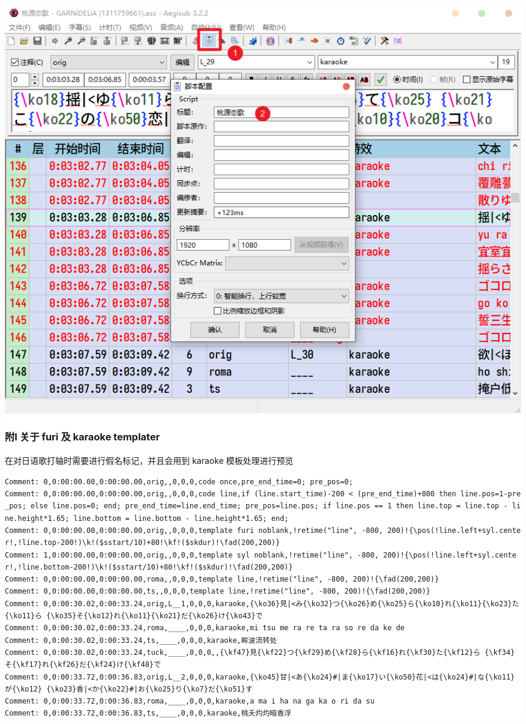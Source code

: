 ![image-20250405160904390](./img/README/image-20250405160904390.png)

### 附Ⅰ 关于 furi 及 karaoke templater

在对日语歌打轴时需要进行假名标记，并且会用到 karaoke 模板处理进行预览

```plaintext
Comment: 0,0:00:00.00,0:00:00.00,orig,,0,0,0,code once,pre_end_time=0; pre_pos=0;
Comment: 0,0:00:00.00,0:00:00.00,orig,,0,0,0,code line,if (line.start_time)-200 < (pre_end_time)+800 then line.pos=1-pre_pos; else line.pos=0; end; pre_end_time=line.end_time; pre_pos=line.pos; if line.pos == 1 then line.top = line.top - line.height*1.65; line.bottom = line.bottom - line.height*1.65; end;
Comment: 0,0:00:00.00,0:00:00.00,orig,,0,0,0,template furi noblank,!retime("line", -800, 200)!{\pos(!line.left+syl.center!,!line.top-200!)\k!($sstart/10)+80!\kf!($skdur)!\fad(200,200)}
Comment: 1,0:00:00.00,0:00:00.00,orig,,0,0,0,template syl noblank,!retime("line", -800, 200)!{\pos(!line.left+syl.center!,!line.bottom-200!)\k!($sstart/10)+80!\kf!($skdur)!\fad(200,200)}
Comment: 0,0:00:00.00,0:00:00.00,roma,,0,0,0,template line,!retime("line", -800, 200)!{\fad(200,200)}
Comment: 0,0:00:00.00,0:00:00.00,ts,,0,0,0,template line,!retime("line", -800, 200)!{\fad(200,200)}
Comment: 0,0:00:30.02,0:00:33.24,orig,L__1,0,0,0,karaoke,{\ko36}見|<み{\ko32}つ{\ko26}め{\ko25}ら{\ko10}れ{\ko11}{\ko23}た{\ko11}ら {\ko35}そ{\ko12}れ{\ko11}{\ko21}だ{\ko26}け{\ko43}で
Comment: 0,0:00:30.02,0:00:33.24,roma,____,0,0,0,karaoke,mi tsu me ra re ta ra so re da ke de
Comment: 0,0:00:30.02,0:00:33.24,ts,____,0,0,0,karaoke,眸波流转处
Comment: 0,0:00:30.02,0:00:33.24,tuck,____,0,0,0,,{\kf47}見{\kf22}つ{\kf29}め{\kf28}ら{\kf16}れ{\kf30}た{\kf12}ら {\kf34}そ{\kf17}れ{\kf26}だ{\kf24}け{\kf48}で
Comment: 0,0:00:33.72,0:00:36.83,orig,L__2,0,0,0,karaoke,{\ko45}甘|<あ{\ko24}#|ま{\ko17}い{\ko50}花|<は{\ko24}#|な{\ko11}が{\ko12} {\ko23}香|<か{\ko22}#|お{\ko25}り{\ko7}だ{\ko51}す
Comment: 0,0:00:33.72,0:00:36.83,roma,____,0,0,0,karaoke,a ma i ha na ga ka o ri da su
Comment: 0,0:00:33.72,0:00:36.83,ts,____,0,0,0,karaoke,桃夭灼灼暗香浮
```